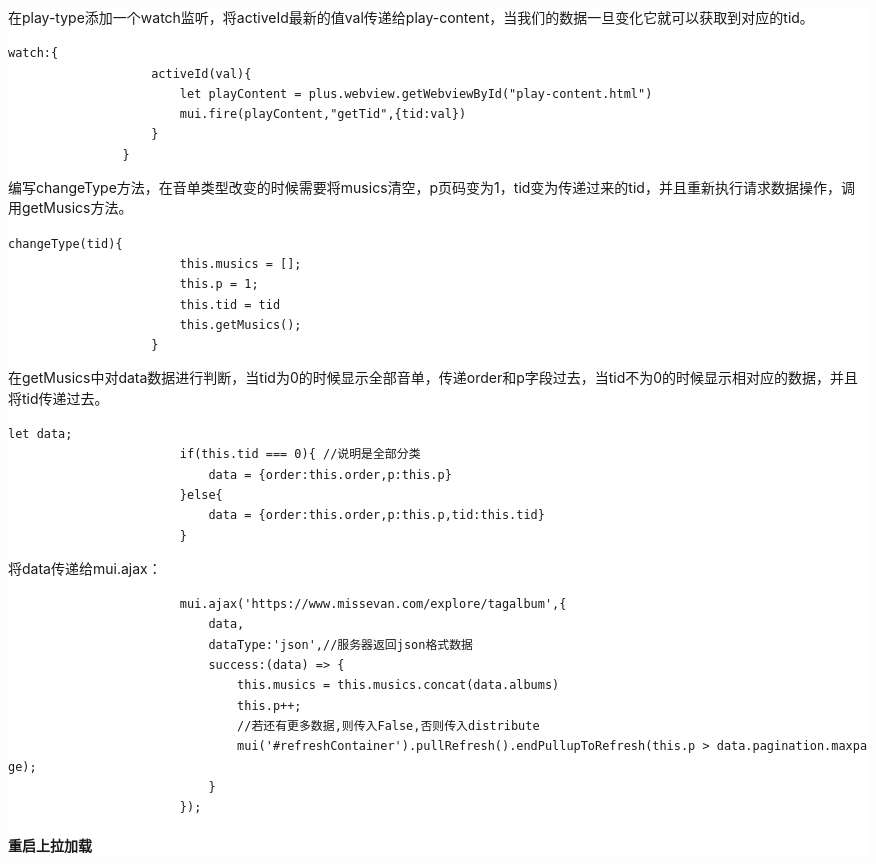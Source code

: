 

在play-type添加一个watch监听，将activeId最新的值val传递给play-content，当我们的数据一旦变化它就可以获取到对应的tid。

```
watch:{
					activeId(val){
						let playContent = plus.webview.getWebviewById("play-content.html")
						mui.fire(playContent,"getTid",{tid:val})
					}
				}
```



编写changeType方法，在音单类型改变的时候需要将musics清空，p页码变为1，tid变为传递过来的tid，并且重新执行请求数据操作，调用getMusics方法。

```
changeType(tid){
						this.musics = [];
						this.p = 1;
						this.tid = tid
						this.getMusics();
					}
```



在getMusics中对data数据进行判断，当tid为0的时候显示全部音单，传递order和p字段过去，当tid不为0的时候显示相对应的数据，并且将tid传递过去。

```
let data;
						if(this.tid === 0){ //说明是全部分类
							data = {order:this.order,p:this.p}
						}else{
							data = {order:this.order,p:this.p,tid:this.tid}
						}
```



将data传递给mui.ajax：

```
						mui.ajax('https://www.missevan.com/explore/tagalbum',{
							data,
							dataType:'json',//服务器返回json格式数据             
							success:(data) => {
								this.musics = this.musics.concat(data.albums)
								this.p++;
								//若还有更多数据,则传入False,否则传入distribute
								mui('#refreshContainer').pullRefresh().endPullupToRefresh(this.p > data.pagination.maxpage);
							}
						});
```



#### 重启上拉加载
